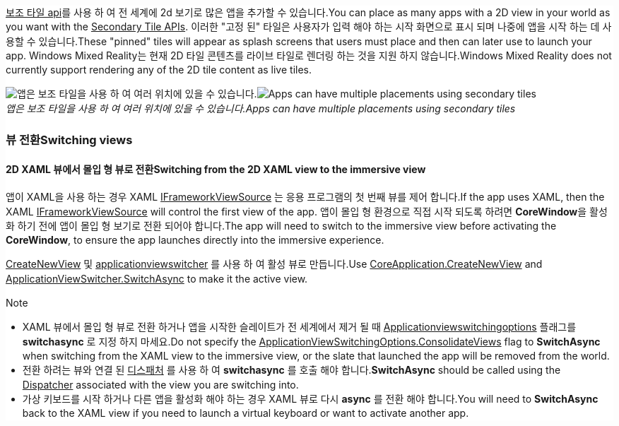 <span data-ttu-id="5b1fc-183">[보조 타일 api](https://docs.microsoft.com/windows/uwp/design/shell/tiles-and-notifications/secondary-tiles)를 사용 하 여 전 세계에 2d 보기로 많은 앱을 추가할 수 있습니다.</span><span class="sxs-lookup"><span data-stu-id="5b1fc-183">You can place as many apps with a 2D view in your world as you want with the [Secondary Tile APIs](https://docs.microsoft.com/windows/uwp/design/shell/tiles-and-notifications/secondary-tiles).</span></span> <span data-ttu-id="5b1fc-184">이러한 "고정 된" 타일은 사용자가 입력 해야 하는 시작 화면으로 표시 되며 나중에 앱을 시작 하는 데 사용할 수 있습니다.</span><span class="sxs-lookup"><span data-stu-id="5b1fc-184">These "pinned" tiles will appear as splash screens that users must place and then can later use to launch your app.</span></span> <span data-ttu-id="5b1fc-185">Windows Mixed Reality는 현재 2D 타일 콘텐츠를 라이브 타일로 렌더링 하는 것을 지원 하지 않습니다.</span><span class="sxs-lookup"><span data-stu-id="5b1fc-185">Windows Mixed Reality does not currently support rendering any of the 2D tile content as live tiles.</span></span>

<span data-ttu-id="5b1fc-186">![앱은 보조 타일을 사용 하 여 여러 위치에 있을 수 있습니다.](images/slide6-800px.png)</span><span class="sxs-lookup"><span data-stu-id="5b1fc-186">![Apps can have multiple placements using secondary tiles](images/slide6-800px.png)</span></span><br>
<span data-ttu-id="5b1fc-187">*앱은 보조 타일을 사용 하 여 여러 위치에 있을 수 있습니다.*</span><span class="sxs-lookup"><span data-stu-id="5b1fc-187">*Apps can have multiple placements using secondary tiles*</span></span>

### <a name="switching-views"></a><span data-ttu-id="5b1fc-188">뷰 전환</span><span class="sxs-lookup"><span data-stu-id="5b1fc-188">Switching views</span></span>

#### <a name="switching-from-the-2d-xaml-view-to-the-immersive-view"></a><span data-ttu-id="5b1fc-189">2D XAML 뷰에서 몰입 형 뷰로 전환</span><span class="sxs-lookup"><span data-stu-id="5b1fc-189">Switching from the 2D XAML view to the immersive view</span></span>

<span data-ttu-id="5b1fc-190">앱이 XAML을 사용 하는 경우 XAML [IFrameworkViewSource](https://docs.microsoft.com/uwp/api/windows.applicationmodel.core.iframeworkviewsource) 는 응용 프로그램의 첫 번째 뷰를 제어 합니다.</span><span class="sxs-lookup"><span data-stu-id="5b1fc-190">If the app uses XAML, then the XAML [IFrameworkViewSource](https://docs.microsoft.com/uwp/api/windows.applicationmodel.core.iframeworkviewsource) will control the first view of the app.</span></span> <span data-ttu-id="5b1fc-191">앱이 몰입 형 환경으로 직접 시작 되도록 하려면 **CoreWindow**을 활성화 하기 전에 앱이 몰입 형 보기로 전환 되어야 합니다.</span><span class="sxs-lookup"><span data-stu-id="5b1fc-191">The app will need to switch to the immersive view before activating the **CoreWindow**, to ensure the app launches directly into the immersive experience.</span></span>

<span data-ttu-id="5b1fc-192">[CreateNewView](https://docs.microsoft.com/uwp/api/Windows.ApplicationModel.Core.CoreApplication#Windows_ApplicationModel_Core_CoreApplication_CreateNewView_Windows_ApplicationModel_Core_IFrameworkViewSource_) 및 [applicationviewswitcher](https://docs.microsoft.com/uwp/api/Windows.UI.ViewManagement.ApplicationViewSwitcher#Windows_UI_ViewManagement_ApplicationViewSwitcher_SwitchAsync_System_Int32_) 를 사용 하 여 활성 뷰로 만듭니다.</span><span class="sxs-lookup"><span data-stu-id="5b1fc-192">Use [CoreApplication.CreateNewView](https://docs.microsoft.com/uwp/api/Windows.ApplicationModel.Core.CoreApplication#Windows_ApplicationModel_Core_CoreApplication_CreateNewView_Windows_ApplicationModel_Core_IFrameworkViewSource_) and [ApplicationViewSwitcher.SwitchAsync](https://docs.microsoft.com/uwp/api/Windows.UI.ViewManagement.ApplicationViewSwitcher#Windows_UI_ViewManagement_ApplicationViewSwitcher_SwitchAsync_System_Int32_) to make it the active view.</span></span>

> [!NOTE]
>* <span data-ttu-id="5b1fc-193">XAML 뷰에서 몰입 형 뷰로 전환 하거나 앱을 시작한 슬레이트가 전 세계에서 제거 될 때 [Applicationviewswitchingoptions](https://docs.microsoft.com/uwp/api/windows.ui.viewmanagement.applicationviewswitchingoptions) 플래그를 **switchasync** 로 지정 하지 마세요.</span><span class="sxs-lookup"><span data-stu-id="5b1fc-193">Do not specify the [ApplicationViewSwitchingOptions.ConsolidateViews](https://docs.microsoft.com/uwp/api/windows.ui.viewmanagement.applicationviewswitchingoptions) flag to **SwitchAsync** when switching from the XAML view to the immersive view, or the slate that launched the app will be removed from the world.</span></span>
>* <span data-ttu-id="5b1fc-194">전환 하려는 뷰와 연결 된 [디스패처](https://docs.microsoft.com/uwp/api/windows.ui.core.corewindow#Windows_UI_Core_CoreWindow_Dispatcher) 를 사용 하 여 **switchasync** 를 호출 해야 합니다.</span><span class="sxs-lookup"><span data-stu-id="5b1fc-194">**SwitchAsync** should be called using the [Dispatcher](https://docs.microsoft.com/uwp/api/windows.ui.core.corewindow#Windows_UI_Core_CoreWindow_Dispatcher) associated with the view you are switching into.</span></span>
>* <span data-ttu-id="5b1fc-195">가상 키보드를 시작 하거나 다른 앱을 활성화 해야 하는 경우 XAML 뷰로 다시 **async** 를 전환 해야 합니다.</span><span class="sxs-lookup"><span data-stu-id="5b1fc-195">You will need to **SwitchAsync** back to the XAML view if you need to launch a virtual keyboard or want to activate another app.</span></span>
